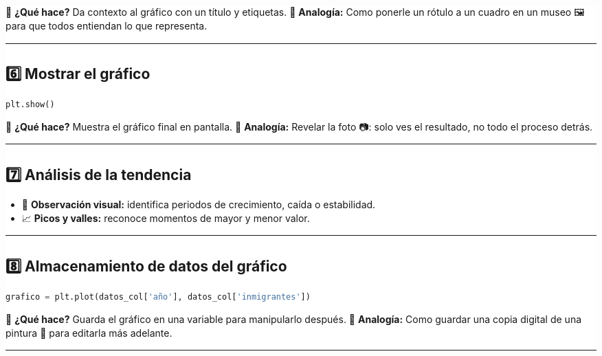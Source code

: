 📌 **¿Qué hace?** Da contexto al gráfico con un título y etiquetas.
🔎 **Analogía:** Como ponerle un rótulo a un cuadro en un museo 🖼️ para que todos entiendan lo que representa.

---

## 6️⃣ Mostrar el gráfico

```python
plt.show()
```

📌 **¿Qué hace?** Muestra el gráfico final en pantalla.
🔎 **Analogía:** Revelar la foto 📷: solo ves el resultado, no todo el proceso detrás.

---

## 7️⃣ Análisis de la tendencia

* 👀 **Observación visual:** identifica periodos de crecimiento, caída o estabilidad.
* 📈 **Picos y valles:** reconoce momentos de mayor y menor valor.

---

## 8️⃣ Almacenamiento de datos del gráfico

```python
grafico = plt.plot(datos_col['año'], datos_col['inmigrantes'])
```

📌 **¿Qué hace?** Guarda el gráfico en una variable para manipularlo después.
🔎 **Analogía:** Como guardar una copia digital de una pintura 🎨 para editarla más adelante.

---
